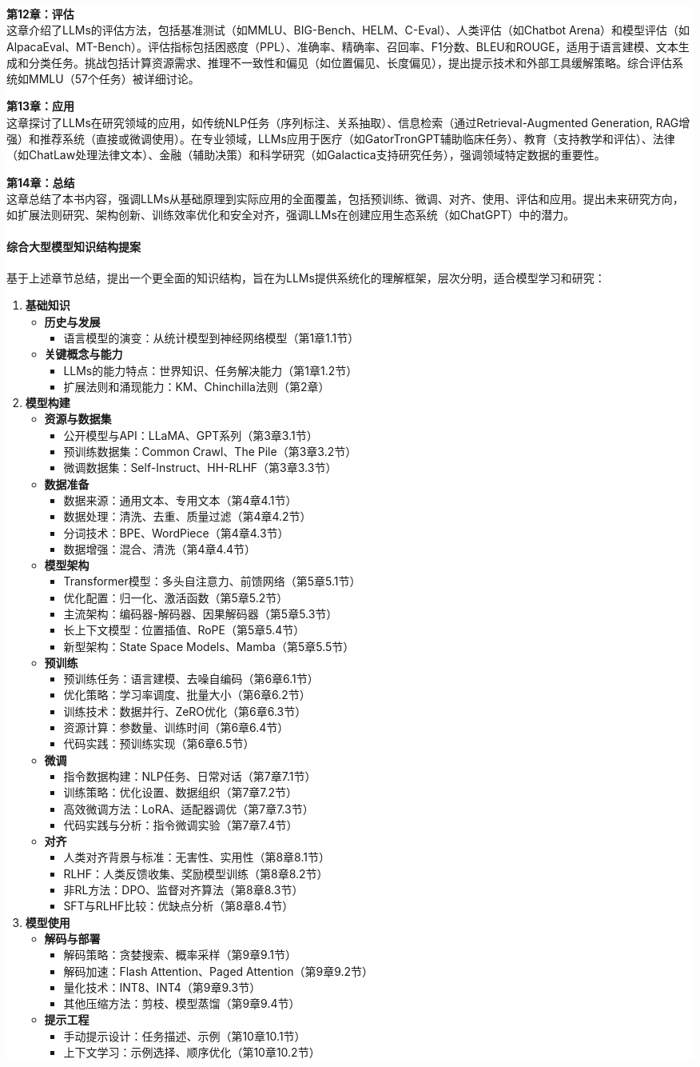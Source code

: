 **第12章：评估**  
这章介绍了LLMs的评估方法，包括基准测试（如MMLU、BIG-Bench、HELM、C-Eval）、人类评估（如Chatbot Arena）和模型评估（如AlpacaEval、MT-Bench）。评估指标包括困惑度（PPL）、准确率、精确率、召回率、F1分数、BLEU和ROUGE，适用于语言建模、文本生成和分类任务。挑战包括计算资源需求、推理不一致性和偏见（如位置偏见、长度偏见），提出提示技术和外部工具缓解策略。综合评估系统如MMLU（57个任务）被详细讨论。

**第13章：应用**  
这章探讨了LLMs在研究领域的应用，如传统NLP任务（序列标注、关系抽取）、信息检索（通过Retrieval-Augmented Generation, RAG增强）和推荐系统（直接或微调使用）。在专业领域，LLMs应用于医疗（如GatorTronGPT辅助临床任务）、教育（支持教学和评估）、法律（如ChatLaw处理法律文本）、金融（辅助决策）和科学研究（如Galactica支持研究任务），强调领域特定数据的重要性。

**第14章：总结**  
这章总结了本书内容，强调LLMs从基础原理到实际应用的全面覆盖，包括预训练、微调、对齐、使用、评估和应用。提出未来研究方向，如扩展法则研究、架构创新、训练效率优化和安全对齐，强调LLMs在创建应用生态系统（如ChatGPT）中的潜力。

#### 综合大型模型知识结构提案

基于上述章节总结，提出一个更全面的知识结构，旨在为LLMs提供系统化的理解框架，层次分明，适合模型学习和研究：

1. **基础知识**
    - **历史与发展**
        - 语言模型的演变：从统计模型到神经网络模型（第1章1.1节）
    - **关键概念与能力**
        - LLMs的能力特点：世界知识、任务解决能力（第1章1.2节）
        - 扩展法则和涌现能力：KM、Chinchilla法则（第2章）
2. **模型构建**
    - **资源与数据集**
        - 公开模型与API：LLaMA、GPT系列（第3章3.1节）
        - 预训练数据集：Common Crawl、The Pile（第3章3.2节）
        - 微调数据集：Self-Instruct、HH-RLHF（第3章3.3节）
    - **数据准备**
        - 数据来源：通用文本、专用文本（第4章4.1节）
        - 数据处理：清洗、去重、质量过滤（第4章4.2节）
        - 分词技术：BPE、WordPiece（第4章4.3节）
        - 数据增强：混合、清洗（第4章4.4节）
    - **模型架构**
        - Transformer模型：多头自注意力、前馈网络（第5章5.1节）
        - 优化配置：归一化、激活函数（第5章5.2节）
        - 主流架构：编码器-解码器、因果解码器（第5章5.3节）
        - 长上下文模型：位置插值、RoPE（第5章5.4节）
        - 新型架构：State Space Models、Mamba（第5章5.5节）
    - **预训练**
        - 预训练任务：语言建模、去噪自编码（第6章6.1节）
        - 优化策略：学习率调度、批量大小（第6章6.2节）
        - 训练技术：数据并行、ZeRO优化（第6章6.3节）
        - 资源计算：参数量、训练时间（第6章6.4节）
        - 代码实践：预训练实现（第6章6.5节）
    - **微调**
        - 指令数据构建：NLP任务、日常对话（第7章7.1节）
        - 训练策略：优化设置、数据组织（第7章7.2节）
        - 高效微调方法：LoRA、适配器调优（第7章7.3节）
        - 代码实践与分析：指令微调实验（第7章7.4节）
    - **对齐**
        - 人类对齐背景与标准：无害性、实用性（第8章8.1节）
        - RLHF：人类反馈收集、奖励模型训练（第8章8.2节）
        - 非RL方法：DPO、监督对齐算法（第8章8.3节）
        - SFT与RLHF比较：优缺点分析（第8章8.4节）
3. **模型使用**
    - **解码与部署**
        - 解码策略：贪婪搜索、概率采样（第9章9.1节）
        - 解码加速：Flash Attention、Paged Attention（第9章9.2节）
        - 量化技术：INT8、INT4（第9章9.3节）
        - 其他压缩方法：剪枝、模型蒸馏（第9章9.4节）
    - **提示工程**
        - 手动提示设计：任务描述、示例（第10章10.1节）
        - 上下文学习：示例选择、顺序优化（第10章10.2节）